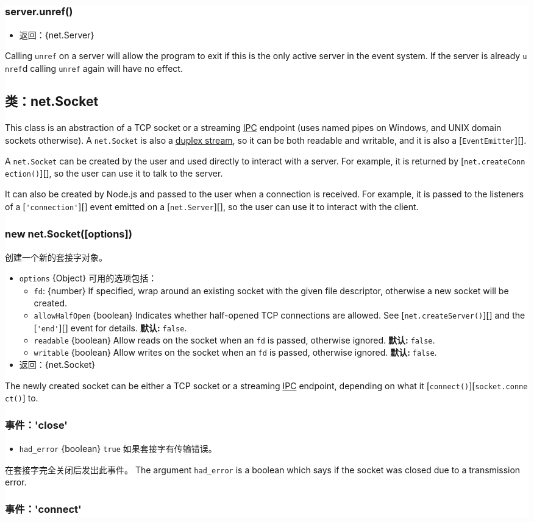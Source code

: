 ### server.unref()



* 返回：{net.Server}

Calling `unref` on a server will allow the program to exit if this is the only active server in the event system. If the server is already `unref`d calling `unref` again will have no effect.

## 类：net.Socket



This class is an abstraction of a TCP socket or a streaming [IPC](#net_ipc_support) endpoint (uses named pipes on Windows, and UNIX domain sockets otherwise). A `net.Socket` is also a [duplex stream](stream.html#stream_class_stream_duplex), so it can be both readable and writable, and it is also a [`EventEmitter`][].

A `net.Socket` can be created by the user and used directly to interact with a server. For example, it is returned by [`net.createConnection()`][], so the user can use it to talk to the server.

It can also be created by Node.js and passed to the user when a connection is received. For example, it is passed to the listeners of a [`'connection'`][] event emitted on a [`net.Server`][], so the user can use it to interact with the client.

### new net.Socket([options])



创建一个新的套接字对象。

* `options` {Object} 可用的选项包括： 
  * `fd`: {number} If specified, wrap around an existing socket with the given file descriptor, otherwise a new socket will be created.
  * `allowHalfOpen` {boolean} Indicates whether half-opened TCP connections are allowed. See [`net.createServer()`][] and the [`'end'`][] event for details. **默认:** `false`.
  * `readable` {boolean} Allow reads on the socket when an `fd` is passed, otherwise ignored. **默认:** `false`.
  * `writable` {boolean} Allow writes on the socket when an `fd` is passed, otherwise ignored. **默认:** `false`.
* 返回：{net.Socket}

The newly created socket can be either a TCP socket or a streaming [IPC](#net_ipc_support) endpoint, depending on what it [`connect()`][`socket.connect()`] to.

### 事件：'close'



* `had_error` {boolean} `true` 如果套接字有传输错误。

在套接字完全关闭后发出此事件。 The argument `had_error` is a boolean which says if the socket was closed due to a transmission error.

### 事件：'connect'


